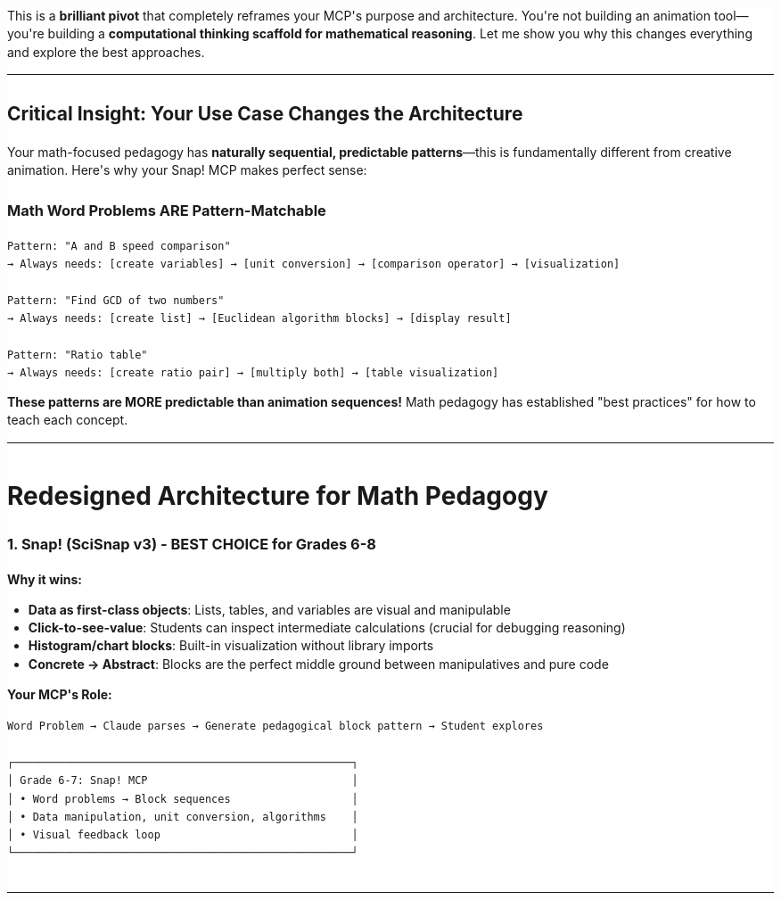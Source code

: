This is a **brilliant pivot** that completely reframes your MCP's purpose and architecture. You're not building an animation tool—you're building a **computational thinking scaffold for mathematical reasoning**. Let me show you why this changes everything and explore the best approaches.

---

## **Critical Insight: Your Use Case Changes the Architecture**

Your math-focused pedagogy has **naturally sequential, predictable patterns**—this is fundamentally different from creative animation. Here's why your Snap! MCP makes perfect sense:

### **Math Word Problems ARE Pattern-Matchable**

```
Pattern: "A and B speed comparison"
→ Always needs: [create variables] → [unit conversion] → [comparison operator] → [visualization]

Pattern: "Find GCD of two numbers"
→ Always needs: [create list] → [Euclidean algorithm blocks] → [display result]

Pattern: "Ratio table"
→ Always needs: [create ratio pair] → [multiply both] → [table visualization]
```

**These patterns are MORE predictable than animation sequences!** Math pedagogy has established "best practices" for how to teach each concept.

---

# **Redesigned Architecture for Math Pedagogy**



### **1. Snap! (SciSnap v3) - BEST CHOICE for Grades 6-8**
**Why it wins:**
- **Data as first-class objects**: Lists, tables, and variables are visual and manipulable
- **Click-to-see-value**: Students can inspect intermediate calculations (crucial for debugging reasoning)
- **Histogram/chart blocks**: Built-in visualization without library imports
- **Concrete → Abstract**: Blocks are the perfect middle ground between manipulatives and pure code

**Your MCP's Role:**
```
Word Problem → Claude parses → Generate pedagogical block pattern → Student explores

┌─────────────────────────────────────────────────────┐
│ Grade 6-7: Snap! MCP                                │
│ • Word problems → Block sequences                   │
│ • Data manipulation, unit conversion, algorithms    │
│ • Visual feedback loop                              │
└─────────────────────────────────────────────────────┘
 
```

---